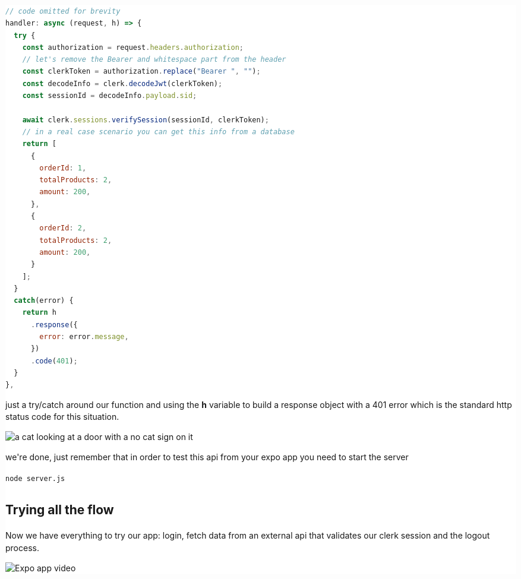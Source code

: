 ```js
// code omitted for brevity
handler: async (request, h) => {
  try {
    const authorization = request.headers.authorization;
    // let's remove the Bearer and whitespace part from the header
    const clerkToken = authorization.replace("Bearer ", "");
    const decodeInfo = clerk.decodeJwt(clerkToken);
    const sessionId = decodeInfo.payload.sid;

    await clerk.sessions.verifySession(sessionId, clerkToken);
    // in a real case scenario you can get this info from a database
    return [
      {
        orderId: 1,
        totalProducts: 2,
        amount: 200,
      },
      {
        orderId: 2,
        totalProducts: 2,
        amount: 200,
      }
    ];
  }
  catch(error) {
    return h
      .response({
        error: error.message,
      })
      .code(401);
  }
},
```

just a try/catch around our function and using the **h** variable to build a response object with a 401 error which is the standard http status code for this situation.

![a cat looking at a door with a no cat sign on it](https://http.cat/401)

we're done, just remember that in order to test this api from your expo app you need to start the server

```bash
node server.js
```

## Trying all the flow

Now we have everything to try our app: login, fetch data from an external api that validates our clerk session and the logout process.

![Expo app video](https://user-images.githubusercontent.com/461124/221290664-3d92a36a-f68d-4405-bed9-7ea05091cf46.gif)
